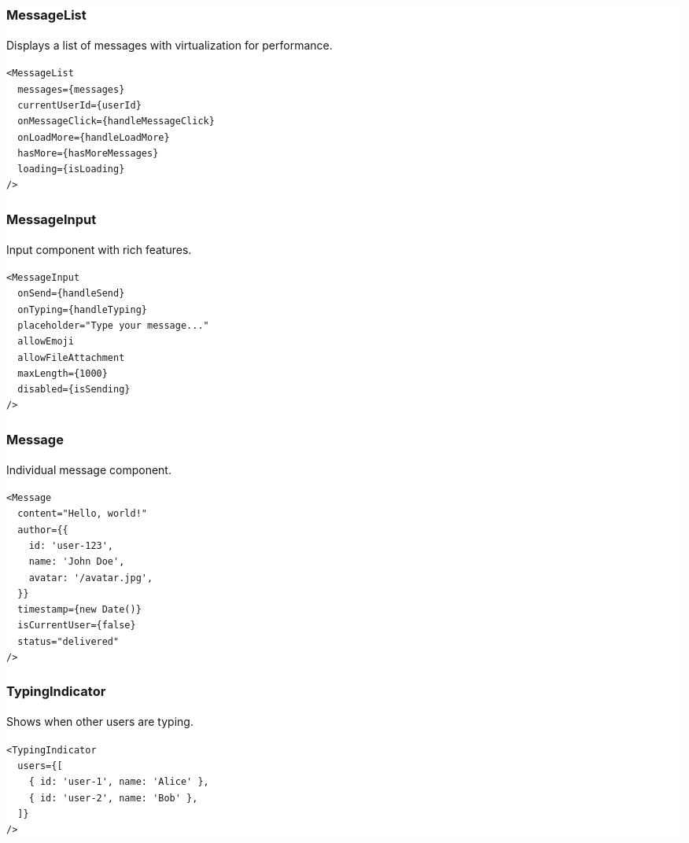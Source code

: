 ### MessageList

Displays a list of messages with virtualization for performance.

```tsx
<MessageList
  messages={messages}
  currentUserId={userId}
  onMessageClick={handleMessageClick}
  onLoadMore={handleLoadMore}
  hasMore={hasMoreMessages}
  loading={isLoading}
/>
```

### MessageInput

Input component with rich features.

```tsx
<MessageInput
  onSend={handleSend}
  onTyping={handleTyping}
  placeholder="Type your message..."
  allowEmoji
  allowFileAttachment
  maxLength={1000}
  disabled={isSending}
/>
```

### Message

Individual message component.

```tsx
<Message
  content="Hello, world!"
  author={{
    id: 'user-123',
    name: 'John Doe',
    avatar: '/avatar.jpg',
  }}
  timestamp={new Date()}
  isCurrentUser={false}
  status="delivered"
/>
```

### TypingIndicator

Shows when other users are typing.

```tsx
<TypingIndicator
  users={[
    { id: 'user-1', name: 'Alice' },
    { id: 'user-2', name: 'Bob' },
  ]}
/>
```
